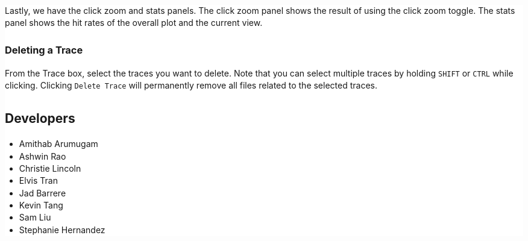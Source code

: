 Lastly, we have the click zoom and stats panels. The click zoom panel shows the result of using the click zoom toggle. The stats panel shows the hit rates of the overall plot and the current view.


### Deleting a Trace

From the Trace box, select the traces you want to delete. Note that you can select multiple traces by holding `SHIFT` or `CTRL` while clicking. Clicking `Delete Trace` will permanently remove all files related to the selected traces.


## Developers
 - Amithab Arumugam
 - Ashwin Rao
 - Christie Lincoln
 - Elvis Tran
 - Jad Barrere
 - Kevin Tang
 - Sam Liu
 - Stephanie Hernandez
